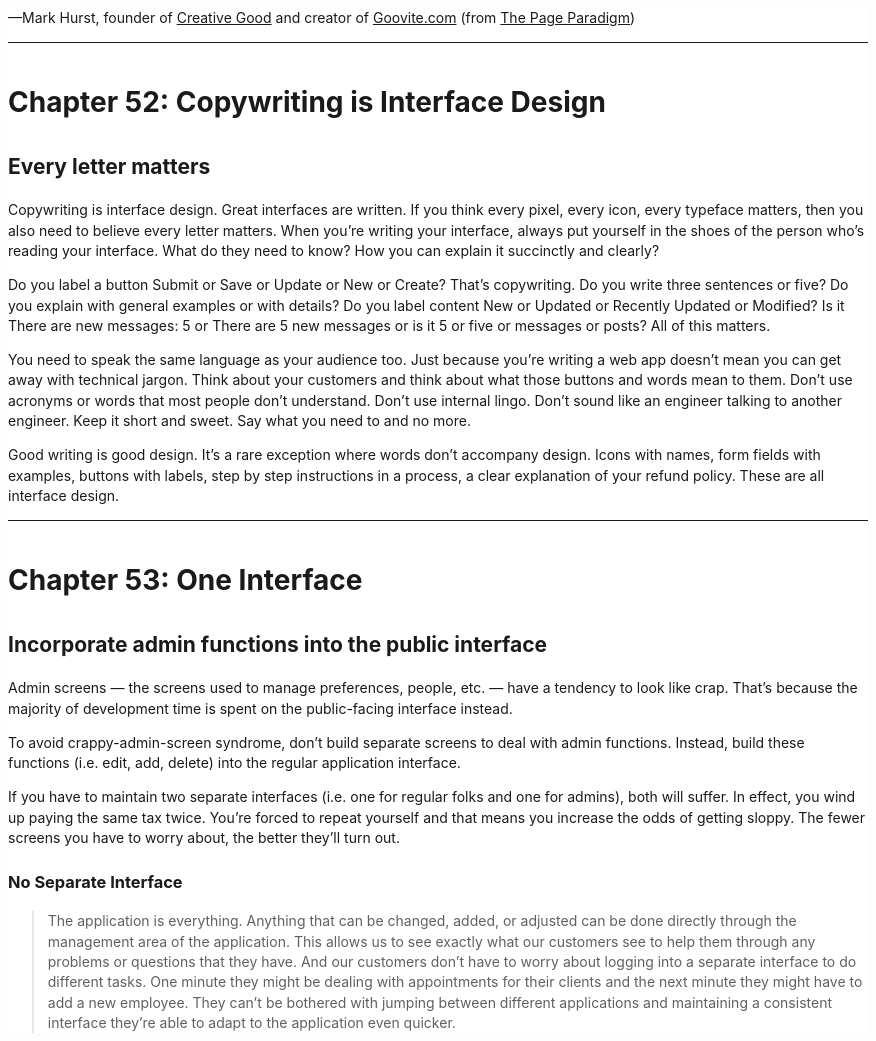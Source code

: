 —Mark Hurst, founder of [Creative Good](http://www.creativegood.com/) and creator of [Goovite.com](https://web.archive.org/web/20081211032301/http://www.goovite.com/) (from [The Page Paradigm](https://web.archive.org/web/20070205064814/http://www.goodexperience.com/blog/archives/000028.php))

---

# Chapter 52: Copywriting is Interface Design

## Every letter matters

Copywriting is interface design. Great interfaces are written. If you think every pixel, every icon, every typeface matters, then you also need to believe every letter matters. When you’re writing your interface, always put yourself in the shoes of the person who’s reading your interface. What do they need to know? How you can explain it succinctly and clearly?

Do you label a button Submit or Save or Update or New or Create? That’s copywriting. Do you write three sentences or five? Do you explain with general examples or with details? Do you label content New or Updated or Recently Updated or Modified? Is it There are new messages: 5 or There are 5 new messages or is it 5 or five or messages or posts? All of this matters.

You need to speak the same language as your audience too. Just because you’re writing a web app doesn’t mean you can get away with technical jargon. Think about your customers and think about what those buttons and words mean to them. Don’t use acronyms or words that most people don’t understand. Don’t use internal lingo. Don’t sound like an engineer talking to another engineer. Keep it short and sweet. Say what you need to and no more.

Good writing is good design. It’s a rare exception where words don’t accompany design. Icons with names, form fields with examples, buttons with labels, step by step instructions in a process, a clear explanation of your refund policy. These are all interface design.

---

# Chapter 53: One Interface

## Incorporate admin functions into the public interface

Admin screens — the screens used to manage preferences, people, etc. — have a tendency to look like crap. That’s because the majority of development time is spent on the public-facing interface instead.

To avoid crappy-admin-screen syndrome, don’t build separate screens to deal with admin functions. Instead, build these functions (i.e. edit, add, delete) into the regular application interface.

If you have to maintain two separate interfaces (i.e. one for regular folks and one for admins), both will suffer. In effect, you wind up paying the same tax twice. You’re forced to repeat yourself and that means you increase the odds of getting sloppy. The fewer screens you have to worry about, the better they’ll turn out.

### No Separate Interface

> The application is everything. Anything that can be changed, added, or adjusted can be done directly through the management area of the application. This allows us to see exactly what our customers see to help them through any problems or questions that they have. And our customers don’t have to worry about logging into a separate interface to do different tasks. One minute they might be dealing with appointments for their clients and the next minute they might have to add a new employee. They can’t be bothered with jumping between different applications and maintaining a consistent interface they’re able to adapt to the application even quicker.
